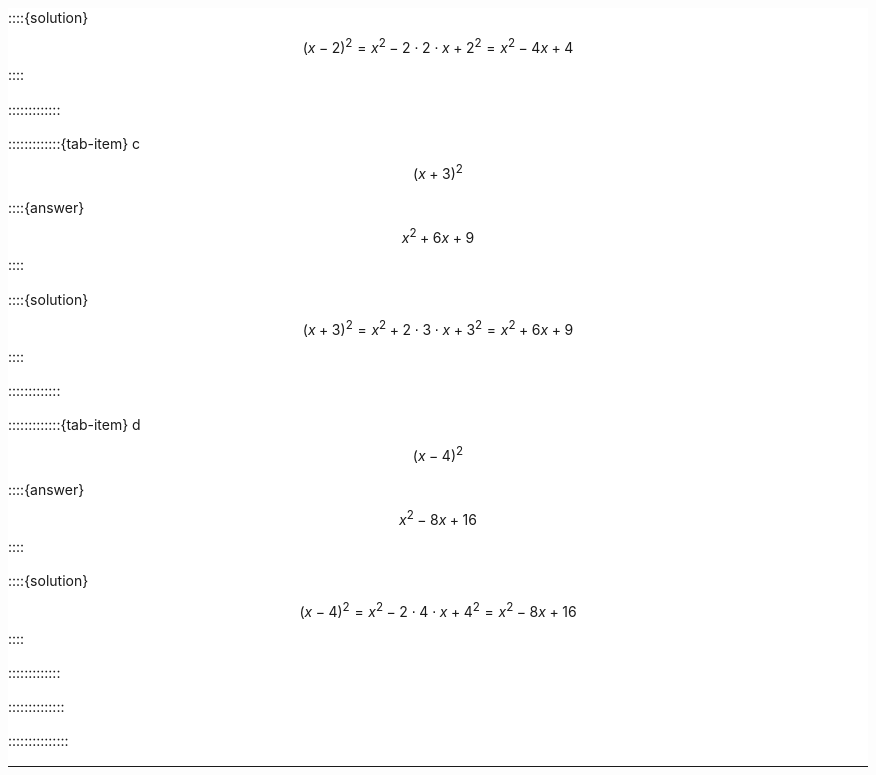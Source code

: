 ::::{solution}
$$
(x - 2)^2 = x^2 - 2\cdot 2 \cdot x + 2^2 = x^2 - 4x + 4
$$
::::

:::::::::::::


:::::::::::::{tab-item} c
$$
(x + 3)^2
$$


::::{answer}
$$
x^2 + 6x + 9
$$
::::

::::{solution}
$$
(x + 3)^2 = x^2 + 2\cdot 3 \cdot x + 3^2 = x^2 + 6x + 9
$$
::::

:::::::::::::


:::::::::::::{tab-item} d
$$
(x - 4)^2
$$



::::{answer}
$$
x^2 - 8x + 16
$$
::::

::::{solution}
$$
(x - 4)^2 = x^2 - 2\cdot 4 \cdot x + 4^2 = x^2 - 8x + 16
$$
::::

:::::::::::::



::::::::::::::


:::::::::::::::


---
